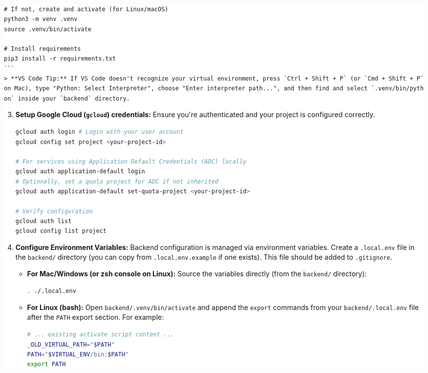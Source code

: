     # If not, create and activate (for Linux/macOS)
    python3 -m venv .venv
    source .venv/bin/activate

    # Install requirements
    pip3 install -r requirements.txt
    ```
    > **VS Code Tip:** If VS Code doesn't recognize your virtual environment, press `Ctrl + Shift + P` (or `Cmd + Shift + P` on Mac), type "Python: Select Interpreter", choose "Enter interpreter path...", and then find and select `.venv/bin/python` inside your `backend` directory.

3.  **Setup Google Cloud (`gcloud`) credentials:**
    Ensure you're authenticated and your project is configured correctly.
    ```bash
    gcloud auth login # Login with your user account
    gcloud config set project <your-project-id>

    # For services using Application Default Credentials (ADC) locally
    gcloud auth application-default login
    # Optionally, set a quota project for ADC if not inherited
    gcloud auth application-default set-quota-project <your-project-id>

    # Verify configuration
    gcloud auth list
    gcloud config list project
    ```

4.  **Configure Environment Variables:**
    Backend configuration is managed via environment variables. Create a `.local.env` file in the `backend/` directory (you can copy from `.local.env.example` if one exists). This file should be added to `.gitignore`.

    *   **For Mac/Windows (or zsh console on Linux):**
        Source the variables directly (from the `backend/` directory):
        ```bash
        . ./.local.env
        ```
    *   **For Linux (bash):**
        Open `backend/.venv/bin/activate` and append the `export` commands from your `backend/.local.env` file after the `PATH` export section. For example:
        ```sh
        # ... existing activate script content ...
        _OLD_VIRTUAL_PATH="$PATH"
        PATH="$VIRTUAL_ENV/bin:$PATH"
        export PATH
